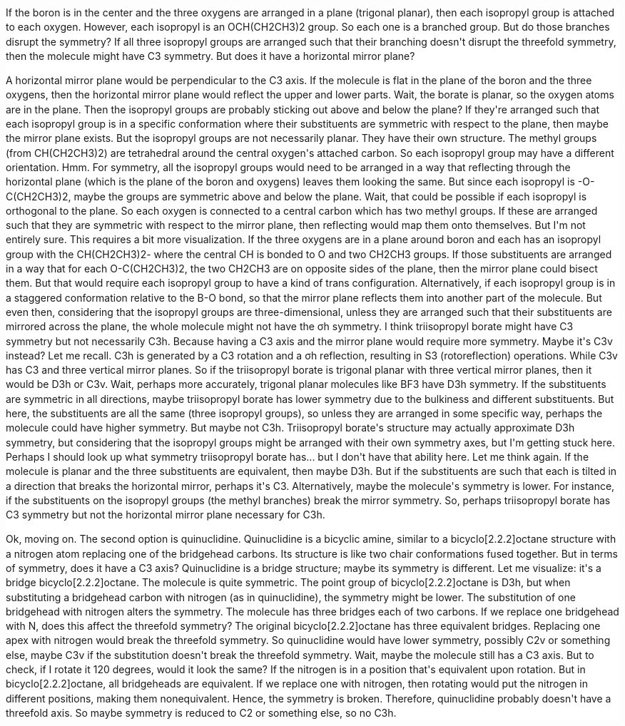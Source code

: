 If the boron is in the center and the three oxygens are arranged in a plane (trigonal planar), then each isopropyl group is attached to each oxygen. However, each isopropyl is an OCH(CH2CH3)2 group. So each one is a branched group. But do those branches disrupt the symmetry? If all three isopropyl groups are arranged such that their branching doesn't disrupt the threefold symmetry, then the molecule might have C3 symmetry. But does it have a horizontal mirror plane?

A horizontal mirror plane would be perpendicular to the C3 axis. If the molecule is flat in the plane of the boron and the three oxygens, then the horizontal mirror plane would reflect the upper and lower parts. Wait, the borate is planar, so the oxygen atoms are in the plane. Then the isopropyl groups are probably sticking out above and below the plane? If they're arranged such that each isopropyl group is in a specific conformation where their substituents are symmetric with respect to the plane, then maybe the mirror plane exists. But the isopropyl groups are not necessarily planar. They have their own structure. The methyl groups (from CH(CH2CH3)2) are tetrahedral around the central oxygen's attached carbon. So each isopropyl group may have a different orientation. Hmm. For symmetry, all the isopropyl groups would need to be arranged in a way that reflecting through the horizontal plane (which is the plane of the boron and oxygens) leaves them looking the same. But since each isopropyl is -O-C(CH2CH3)2, maybe the groups are symmetric above and below the plane. Wait, that could be possible if each isopropyl is orthogonal to the plane. So each oxygen is connected to a central carbon which has two methyl groups. If these are arranged such that they are symmetric with respect to the mirror plane, then reflecting would map them onto themselves. But I'm not entirely sure. This requires a bit more visualization. If the three oxygens are in a plane around boron and each has an isopropyl group with the CH(CH2CH3)2- where the central CH is bonded to O and two CH2CH3 groups. If those substituents are arranged in a way that for each O-C(CH2CH3)2, the two CH2CH3 are on opposite sides of the plane, then the mirror plane could bisect them. But that would require each isopropyl group to have a kind of trans configuration. Alternatively, if each isopropyl group is in a staggered conformation relative to the B-O bond, so that the mirror plane reflects them into another part of the molecule. But even then, considering that the isopropyl groups are three-dimensional, unless they are arranged such that their substituents are mirrored across the plane, the whole molecule might not have the σh symmetry. I think triisopropyl borate might have C3 symmetry but not necessarily C3h. Because having a C3 axis and the mirror plane would require more symmetry. Maybe it's C3v instead? Let me recall. C3h is generated by a C3 rotation and a σh reflection, resulting in S3 (rotoreflection) operations. While C3v has C3 and three vertical mirror planes. So if the triisopropyl borate is trigonal planar with three vertical mirror planes, then it would be D3h or C3v. Wait, perhaps more accurately, trigonal planar molecules like BF3 have D3h symmetry. If the substituents are symmetric in all directions, maybe triisopropyl borate has lower symmetry due to the bulkiness and different substituents. But here, the substituents are all the same (three isopropyl groups), so unless they are arranged in some specific way, perhaps the molecule could have higher symmetry. But maybe not C3h. Triisopropyl borate's structure may actually approximate D3h symmetry, but considering that the isopropyl groups might be arranged with their own symmetry axes, but I'm getting stuck here. Perhaps I should look up what symmetry triisopropyl borate has... but I don't have that ability here. Let me think again. If the molecule is planar and the three substituents are equivalent, then maybe D3h. But if the substituents are such that each is tilted in a direction that breaks the horizontal mirror, perhaps it's C3. Alternatively, maybe the molecule's symmetry is lower. For instance, if the substituents on the isopropyl groups (the methyl branches) break the mirror symmetry. So, perhaps triisopropyl borate has C3 symmetry but not the horizontal mirror plane necessary for C3h. 

Ok, moving on. The second option is quinuclidine. Quinuclidine is a bicyclic amine, similar to a bicyclo[2.2.2]octane structure with a nitrogen atom replacing one of the bridgehead carbons. Its structure is like two chair conformations fused together. But in terms of symmetry, does it have a C3 axis? Quinuclidine is a bridge structure; maybe its symmetry is different. Let me visualize: it's a bridge bicyclo[2.2.2]octane. The molecule is quite symmetric. The point group of bicyclo[2.2.2]octane is D3h, but when substituting a bridgehead carbon with nitrogen (as in quinuclidine), the symmetry might be lower. The substitution of one bridgehead with nitrogen alters the symmetry. The molecule has three bridges each of two carbons. If we replace one bridgehead with N, does this affect the threefold symmetry? The original bicyclo[2.2.2]octane has three equivalent bridges. Replacing one apex with nitrogen would break the threefold symmetry. So quinuclidine would have lower symmetry, possibly C2v or something else, maybe C3v if the substitution doesn't break the threefold symmetry. Wait, maybe the molecule still has a C3 axis. But to check, if I rotate it 120 degrees, would it look the same? If the nitrogen is in a position that's equivalent upon rotation. But in bicyclo[2.2.2]octane, all bridgeheads are equivalent. If we replace one with nitrogen, then rotating would put the nitrogen in different positions, making them nonequivalent. Hence, the symmetry is broken. Therefore, quinuclidine probably doesn't have a threefold axis. So maybe symmetry is reduced to C2 or something else, so no C3h. 

